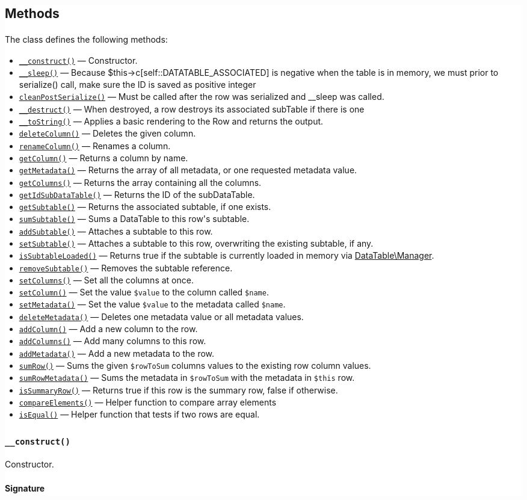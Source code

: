 
Methods
-------

The class defines the following methods:

- [`__construct()`](#__construct) &mdash; Constructor.
- [`__sleep()`](#__sleep) &mdash; Because $this->c[self::DATATABLE_ASSOCIATED] is negative when the table is in memory, we must prior to serialize() call, make sure the ID is saved as positive integer
- [`cleanPostSerialize()`](#cleanPostSerialize) &mdash; Must be called after the row was serialized and __sleep was called.
- [`__destruct()`](#__destruct) &mdash; When destroyed, a row destroys its associated subTable if there is one
- [`__toString()`](#__toString) &mdash; Applies a basic rendering to the Row and returns the output.
- [`deleteColumn()`](#deleteColumn) &mdash; Deletes the given column.
- [`renameColumn()`](#renameColumn) &mdash; Renames a column.
- [`getColumn()`](#getColumn) &mdash; Returns a column by name.
- [`getMetadata()`](#getMetadata) &mdash; Returns the array of all metadata, or one requested metadata value.
- [`getColumns()`](#getColumns) &mdash; Returns the array containing all the columns.
- [`getIdSubDataTable()`](#getIdSubDataTable) &mdash; Returns the ID of the subDataTable.
- [`getSubtable()`](#getSubtable) &mdash; Returns the associated subtable, if one exists.
- [`sumSubtable()`](#sumSubtable) &mdash; Sums a DataTable to this row's subtable.
- [`addSubtable()`](#addSubtable) &mdash; Attaches a subtable to this row.
- [`setSubtable()`](#setSubtable) &mdash; Attaches a subtable to this row, overwriting the existing subtable, if any.
- [`isSubtableLoaded()`](#isSubtableLoaded) &mdash; Returns true if the subtable is currently loaded in memory via [DataTable\Manager](#).
- [`removeSubtable()`](#removeSubtable) &mdash; Removes the subtable reference.
- [`setColumns()`](#setColumns) &mdash; Set all the columns at once.
- [`setColumn()`](#setColumn) &mdash; Set the value `$value` to the column called `$name`.
- [`setMetadata()`](#setMetadata) &mdash; Set the value `$value` to the metadata called `$name`.
- [`deleteMetadata()`](#deleteMetadata) &mdash; Deletes one metadata value or all metadata values.
- [`addColumn()`](#addColumn) &mdash; Add a new column to the row.
- [`addColumns()`](#addColumns) &mdash; Add many columns to this row.
- [`addMetadata()`](#addMetadata) &mdash; Add a new metadata to the row.
- [`sumRow()`](#sumRow) &mdash; Sums the given `$rowToSum` columns values to the existing row column values.
- [`sumRowMetadata()`](#sumRowMetadata) &mdash; Sums the metadata in `$rowToSum` with the metadata in `$this` row.
- [`isSummaryRow()`](#isSummaryRow) &mdash; Returns true if this row is the summary row, false if otherwise.
- [`compareElements()`](#compareElements) &mdash; Helper function to compare array elements
- [`isEqual()`](#isEqual) &mdash; Helper function that tests if two rows are equal.

<a name="__construct" id="__construct"></a>
### `__construct()`

Constructor.

#### Signature
